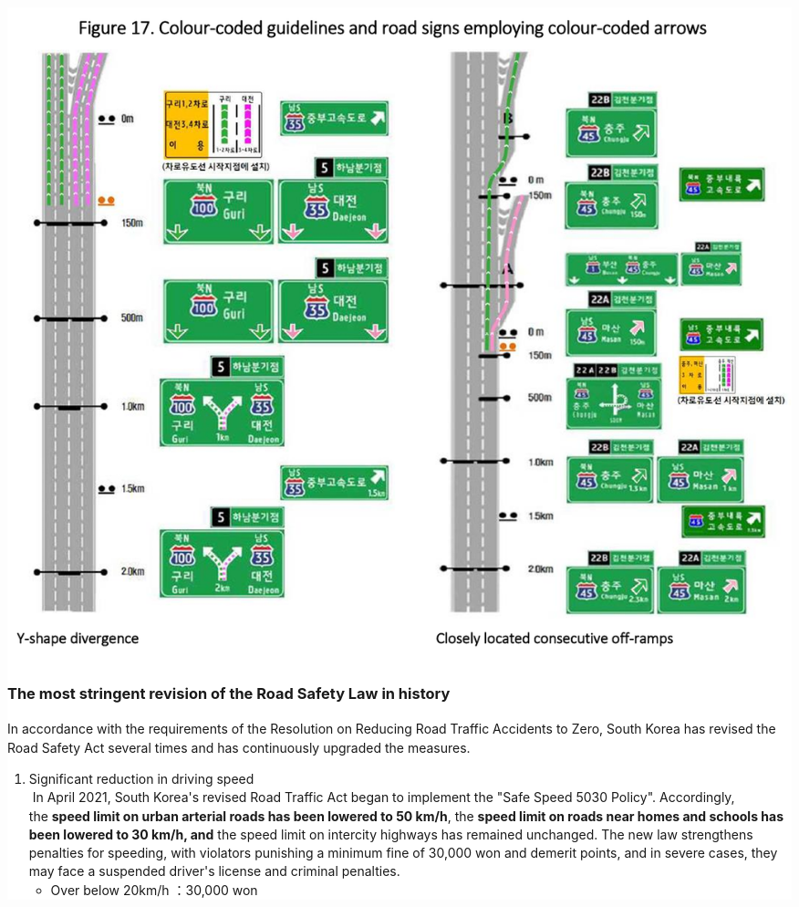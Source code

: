![](images/20240427191029.png)

### The most stringent revision of the Road Safety Law in history

In accordance with the requirements of the Resolution on Reducing Road Traffic Accidents to Zero, South Korea has revised the Road Safety Act several times and has continuously upgraded the measures.

1. Significant reduction in driving speed  
     In April 2021, South Korea's revised Road Traffic Act began to implement the "Safe Speed 5030 Policy". Accordingly, the **speed limit on urban arterial roads has been lowered to 50 km/h**, the **speed limit on roads near homes and schools has been lowered to 30 km/h, and** the speed limit on intercity highways has remained unchanged. The new law strengthens penalties for speeding, with violators punishing a minimum fine of 30,000 won and demerit points, and in severe cases, they may face a suspended driver's license and criminal penalties.
    - Over below 20km/h ：30,000 won
    